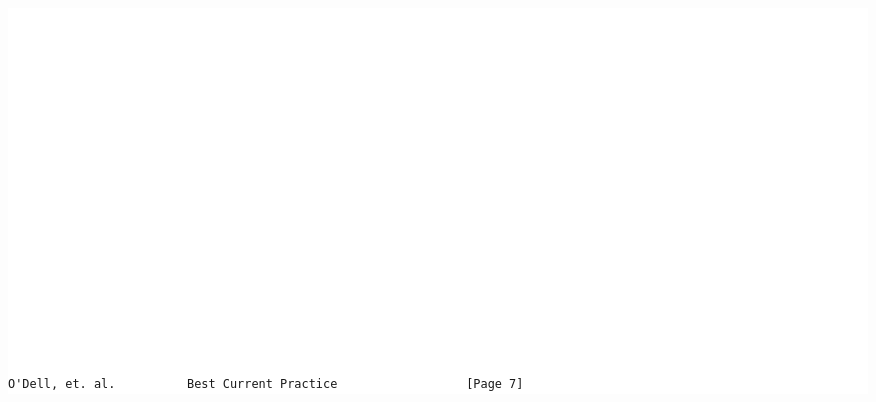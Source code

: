 ``` newpage


















O'Dell, et. al.          Best Current Practice                  [Page 7]
```
